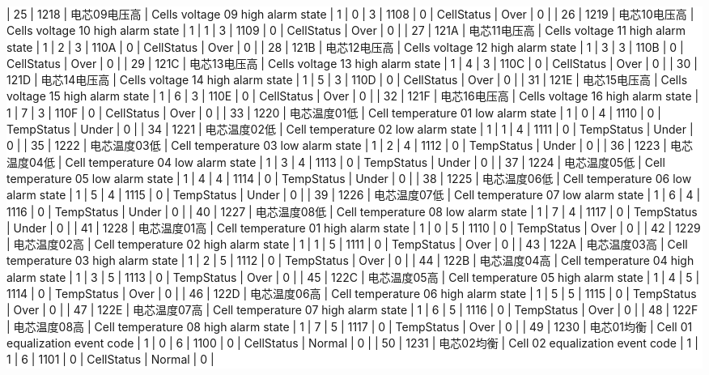 | 25       | 1218           | 电芯09电压高               | Cells voltage 09 high alarm state           | 1       | 0            | 3             | 1108            | 0             | CellStatus        | Over          | 0             |
| 26       | 1219           | 电芯10电压高               | Cells voltage 10 high alarm state           | 1       | 1            | 3             | 1109            | 0             | CellStatus        | Over          | 0             |
| 27       | 121A           | 电芯11电压高               | Cells voltage 11 high alarm state           | 1       | 2            | 3             | 110A            | 0             | CellStatus        | Over          | 0             |
| 28       | 121B           | 电芯12电压高               | Cells voltage 12 high alarm state           | 1       | 3            | 3             | 110B            | 0             | CellStatus        | Over          | 0             |
| 29       | 121C           | 电芯13电压高               | Cells voltage 13 high alarm state           | 1       | 4            | 3             | 110C            | 0             | CellStatus        | Over          | 0             |
| 30       | 121D           | 电芯14电压高               | Cells voltage 14 high alarm state           | 1       | 5            | 3             | 110D            | 0             | CellStatus        | Over          | 0             |
| 31       | 121E           | 电芯15电压高               | Cells voltage 15 high alarm state           | 1       | 6            | 3             | 110E            | 0             | CellStatus        | Over          | 0             |
| 32       | 121F           | 电芯16电压高               | Cells voltage 16 high alarm state           | 1       | 7            | 3             | 110F            | 0             | CellStatus        | Over          | 0             |
| 33       | 1220           | 电芯温度01低               | Cell temperature 01 low alarm state         | 1       | 0            | 4             | 1110            | 0             | TempStatus        | Under         | 0             |
| 34       | 1221           | 电芯温度02低               | Cell temperature 02 low alarm state         | 1       | 1            | 4             | 1111            | 0             | TempStatus        | Under         | 0             |
| 35       | 1222           | 电芯温度03低               | Cell temperature 03 low alarm state         | 1       | 2            | 4             | 1112            | 0             | TempStatus        | Under         | 0             |
| 36       | 1223           | 电芯温度04低               | Cell temperature 04 low alarm state         | 1       | 3            | 4             | 1113            | 0             | TempStatus        | Under         | 0             |
| 37       | 1224           | 电芯温度05低               | Cell temperature 05 low alarm state         | 1       | 4            | 4             | 1114            | 0             | TempStatus        | Under         | 0             |
| 38       | 1225           | 电芯温度06低               | Cell temperature 06 low alarm state         | 1       | 5            | 4             | 1115            | 0             | TempStatus        | Under         | 0             |
| 39       | 1226           | 电芯温度07低               | Cell temperature 07 low alarm state         | 1       | 6            | 4             | 1116            | 0             | TempStatus        | Under         | 0             |
| 40       | 1227           | 电芯温度08低               | Cell temperature 08 low alarm state         | 1       | 7            | 4             | 1117            | 0             | TempStatus        | Under         | 0             |
| 41       | 1228           | 电芯温度01高               | Cell temperature 01 high alarm state        | 1       | 0            | 5             | 1110            | 0             | TempStatus        | Over          | 0             |
| 42       | 1229           | 电芯温度02高               | Cell temperature 02 high alarm state        | 1       | 1            | 5             | 1111            | 0             | TempStatus        | Over          | 0             |
| 43       | 122A           | 电芯温度03高               | Cell temperature 03 high alarm state        | 1       | 2            | 5             | 1112            | 0             | TempStatus        | Over          | 0             |
| 44       | 122B           | 电芯温度04高               | Cell temperature 04 high alarm state        | 1       | 3            | 5             | 1113            | 0             | TempStatus        | Over          | 0             |
| 45       | 122C           | 电芯温度05高               | Cell temperature 05 high alarm state        | 1       | 4            | 5             | 1114            | 0             | TempStatus        | Over          | 0             |
| 46       | 122D           | 电芯温度06高               | Cell temperature 06 high alarm state        | 1       | 5            | 5             | 1115            | 0             | TempStatus        | Over          | 0             |
| 47       | 122E           | 电芯温度07高               | Cell temperature 07 high alarm state        | 1       | 6            | 5             | 1116            | 0             | TempStatus        | Over          | 0             |
| 48       | 122F           | 电芯温度08高               | Cell temperature 08 high alarm state        | 1       | 7            | 5             | 1117            | 0             | TempStatus        | Over          | 0             |
| 49       | 1230           | 电芯01均衡                | Cell 01 equalization event code             | 1       | 0            | 6             | 1100            | 0             | CellStatus        | Normal        | 0             |
| 50       | 1231           | 电芯02均衡                | Cell 02 equalization event code             | 1       | 1            | 6             | 1101            | 0             | CellStatus        | Normal        | 0             |